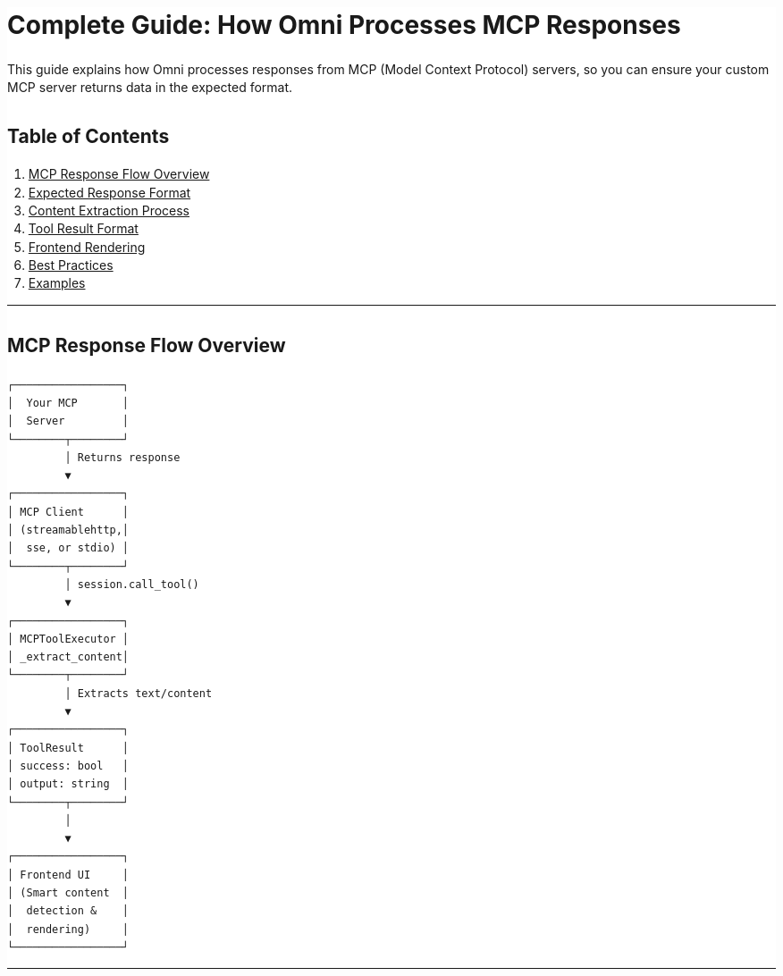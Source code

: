 # Complete Guide: How Omni Processes MCP Responses

This guide explains how Omni processes responses from MCP (Model Context Protocol) servers, so you can ensure your custom MCP server returns data in the expected format.

## Table of Contents
1. [MCP Response Flow Overview](#mcp-response-flow-overview)
2. [Expected Response Format](#expected-response-format)
3. [Content Extraction Process](#content-extraction-process)
4. [Tool Result Format](#tool-result-format)
5. [Frontend Rendering](#frontend-rendering)
6. [Best Practices](#best-practices)
7. [Examples](#examples)

---

## MCP Response Flow Overview

```
┌─────────────────┐
│  Your MCP       │
│  Server         │
└────────┬────────┘
         │ Returns response
         ▼
┌─────────────────┐
│ MCP Client      │
│ (streamablehttp,│
│  sse, or stdio) │
└────────┬────────┘
         │ session.call_tool()
         ▼
┌─────────────────┐
│ MCPToolExecutor │
│ _extract_content│
└────────┬────────┘
         │ Extracts text/content
         ▼
┌─────────────────┐
│ ToolResult      │
│ success: bool   │
│ output: string  │
└────────┬────────┘
         │
         ▼
┌─────────────────┐
│ Frontend UI     │
│ (Smart content  │
│  detection &    │
│  rendering)     │
└─────────────────┘
```

---